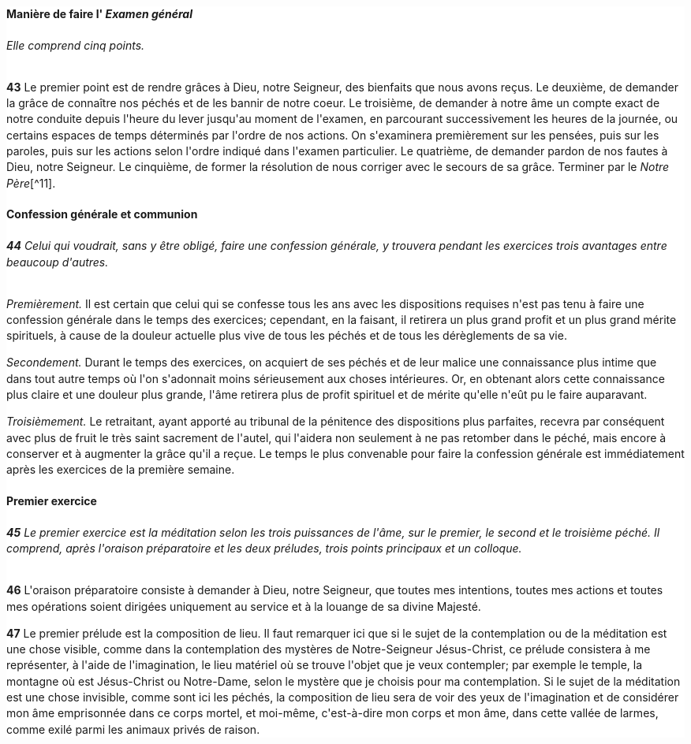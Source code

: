 #### Manière de faire l' _Examen général_

###### Elle comprend cinq points.

**43** Le premier point est de rendre grâces à Dieu, notre Seigneur, des bienfaits que nous avons reçus. Le deuxième, de demander la grâce de connaître nos péchés et de les bannir de notre coeur. Le troisième, de demander à notre âme un compte exact de notre conduite depuis l'heure du lever jusqu'au moment de l'examen, en parcourant successivement les heures de la journée, ou certains espaces de temps déterminés par l'ordre de nos actions. On s'examinera premièrement sur les pensées, puis sur les paroles, puis sur les actions selon l'ordre indiqué dans l'examen particulier. Le quatrième, de demander pardon de nos fautes à Dieu, notre Seigneur. Le cinquième, de former la résolution de nous corriger avec le secours de sa grâce. Terminer par le _Notre Père_[^11].

#### Confession générale et communion

###### **44** Celui qui voudrait, sans y être obligé, faire une confession générale, y trouvera pendant les exercices trois avantages entre beaucoup d'autres.

_Premièrement._ Il est certain que celui qui se confesse tous les ans avec les dispositions requises n'est pas tenu à faire une confession générale dans le temps des exercices; cependant, en la faisant, il retirera un plus grand profit et un plus grand mérite spirituels, à cause de la douleur actuelle plus vive de tous les péchés et de tous les dérèglements de sa vie.

_Secondement._ Durant le temps des exercices, on acquiert de ses péchés et de leur malice une connaissance plus intime que dans tout autre temps où l'on s'adonnait moins sérieusement aux choses intérieures. Or, en obtenant alors cette connaissance plus claire et une douleur plus grande, l'âme retirera plus de profit spirituel et de mérite qu'elle n'eût pu le faire auparavant.

_Troisièmement._ Le retraitant, ayant apporté au tribunal de la pénitence des dispositions plus parfaites, recevra par conséquent avec plus de fruit le très saint sacrement de l'autel, qui l'aidera non seulement à ne pas retomber dans le péché, mais encore à conserver et à augmenter la grâce qu'il a reçue. Le temps le plus convenable pour faire la confession générale est immédiatement après les exercices de la première semaine.

#### Premier exercice

###### **45** Le premier exercice est la méditation selon les trois puissances de l'âme, sur le premier, le second et le troisième péché. Il comprend, après l'oraison préparatoire et les deux préludes, trois points principaux et un colloque.

**46** L'oraison préparatoire consiste à demander à Dieu, notre Seigneur, que toutes mes intentions, toutes mes actions et toutes mes opérations soient dirigées uniquement au service et à la louange de sa divine Majesté.

**47** Le premier prélude est la composition de lieu. Il faut remarquer ici que si le sujet de la contemplation ou de la méditation est une chose visible, comme dans la contemplation des mystères de Notre-Seigneur Jésus-Christ, ce prélude consistera à me représenter, à l'aide de l'imagination, le lieu matériel où se trouve l'objet que je veux contempler; par exemple le temple, la montagne où est Jésus-Christ ou Notre-Dame, selon le mystère que je choisis pour ma contemplation. Si le sujet de la méditation est une chose invisible, comme sont ici les péchés, la composition de lieu sera de voir des yeux de l'imagination et de considérer mon âme emprisonnée dans ce corps mortel, et moi-même, c'est-à-dire mon corps et mon âme, dans cette vallée de larmes, comme exilé parmi les animaux privés de raison.

